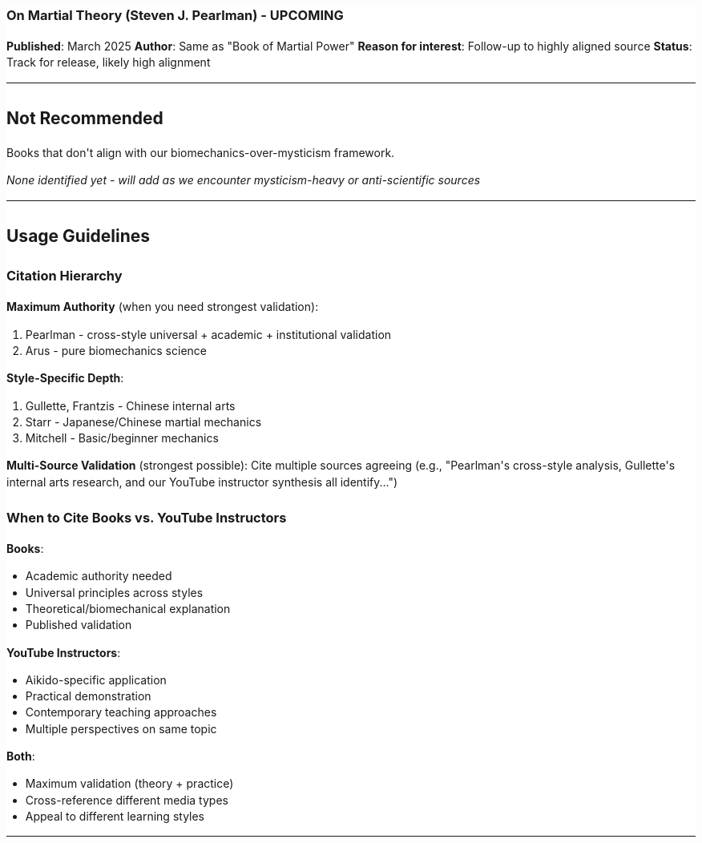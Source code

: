 ### On Martial Theory (Steven J. Pearlman) - UPCOMING
**Published**: March 2025
**Author**: Same as "Book of Martial Power"
**Reason for interest**: Follow-up to highly aligned source
**Status**: Track for release, likely high alignment

---

## Not Recommended

Books that don't align with our biomechanics-over-mysticism framework.

*None identified yet - will add as we encounter mysticism-heavy or anti-scientific sources*

---

## Usage Guidelines

### Citation Hierarchy

**Maximum Authority** (when you need strongest validation):
1. Pearlman - cross-style universal + academic + institutional validation
2. Arus - pure biomechanics science

**Style-Specific Depth**:
1. Gullette, Frantzis - Chinese internal arts
2. Starr - Japanese/Chinese martial mechanics
3. Mitchell - Basic/beginner mechanics

**Multi-Source Validation** (strongest possible):
Cite multiple sources agreeing (e.g., "Pearlman's cross-style analysis, Gullette's internal arts research, and our YouTube instructor synthesis all identify...")

### When to Cite Books vs. YouTube Instructors

**Books**:
- Academic authority needed
- Universal principles across styles
- Theoretical/biomechanical explanation
- Published validation

**YouTube Instructors**:
- Aikido-specific application
- Practical demonstration
- Contemporary teaching approaches
- Multiple perspectives on same topic

**Both**:
- Maximum validation (theory + practice)
- Cross-reference different media types
- Appeal to different learning styles

---
